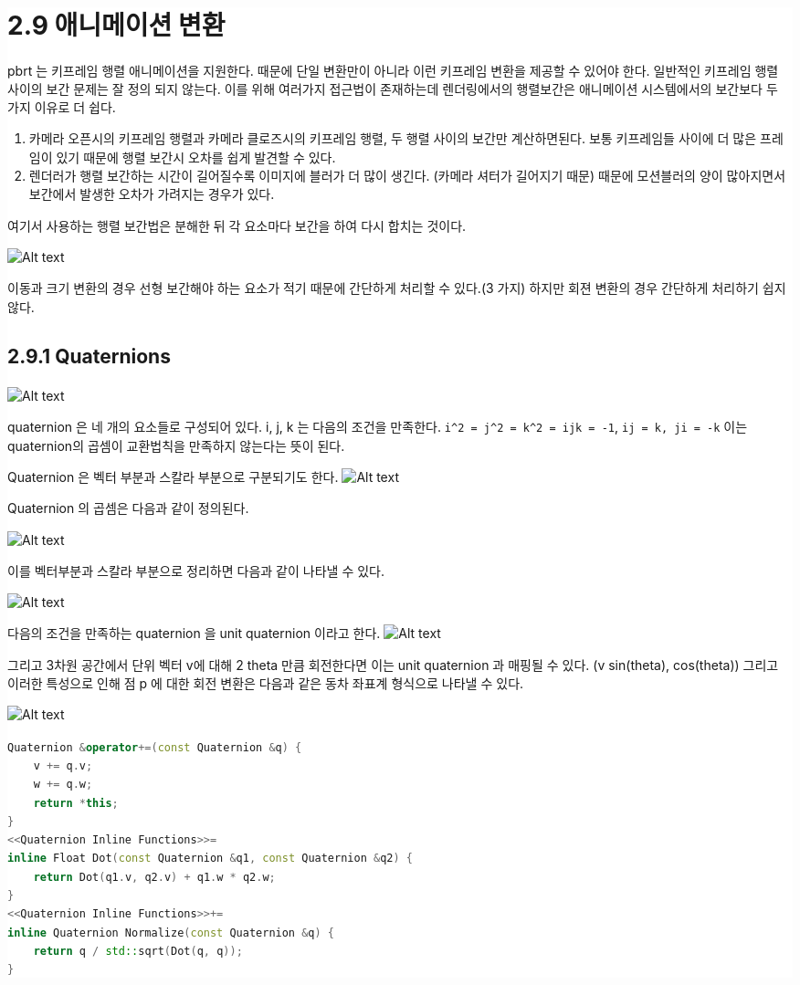 # 2.9 애니메이션 변환

pbrt 는 키프레임 행렬 애니메이션을 지원한다. 때문에 단일 변환만이 아니라 이런 키프레임 변환을 제공할 수 있어야 한다. 일반적인 키프레임 행렬 사이의 보간 문제는 잘 정의 되지 않는다. 이를 위해 여러가지 접근법이 존재하는데 렌더링에서의 행렬보간은 애니메이션 시스템에서의 보간보다 두 가지 이유로 더 쉽다.
 1. 카메라 오픈시의 키프레임 행렬과 카메라 클로즈시의 키프레임 행렬, 두 행렬 사이의 보간만 계산하면된다. 보통 키프레임들 사이에 더 많은 프레임이 있기 때문에 행렬 보간시 오차를 쉽게 발견할 수 있다.
 2. 렌더러가 행렬 보간하는 시간이 길어질수록 이미지에 블러가 더 많이 생긴다. (카메라 셔터가 길어지기 때문) 때문에 모션블러의 양이 많아지면서 보간에서 발생한 오차가 가려지는 경우가 있다.

 여기서 사용하는 행렬 보간법은 분해한 뒤 각 요소마다 보간을 하여 다시 합치는 것이다.

 ![Alt text](image-28.png)

 이동과 크기 변환의 경우 선형 보간해야 하는 요소가 적기 때문에 간단하게 처리할 수 있다.(3 가지) 하지만 회젼 변환의 경우 간단하게 처리하기 쉽지 않다.

## 2.9.1 Quaternions

![Alt text](image-29.png)

quaternion 은 네 개의 요소들로 구성되어 있다. i, j, k 는 다음의 조건을 만족한다. `i^2 = j^2 = k^2 = ijk = -1`, `ij = k, ji = -k` 이는 quaternion의 곱셈이 교환법칙을 만족하지 않는다는 뜻이 된다.

Quaternion 은 벡터 부분과 스칼라 부분으로 구분되기도 한다. 
![Alt text](image-30.png)

Quaternion 의 곱셈은 다음과 같이 정의된다.

![Alt text](image-31.png)

 이를 벡터부분과 스칼라 부분으로 정리하면 다음과 같이 나타낼 수 있다.

![Alt text](image-32.png)

다음의 조건을 만족하는 quaternion 을 unit quaternion 이라고 한다.
![Alt text](image-33.png)

그리고 3차원 공간에서 단위 벡터 v에 대해 2 theta 만큼 회전한다면 이는 unit quaternion 과 매핑될 수 있다. (v sin(theta), cos(theta)) 그리고 이러한 특성으로 인해 점 p 에 대한 회전 변환은 다음과 같은 동차 좌표계 형식으로 나타낼 수 있다.

![Alt text](image-34.png)

```c++
Quaternion &operator+=(const Quaternion &q) {
    v += q.v;
    w += q.w;
    return *this;
}
<<Quaternion Inline Functions>>= 
inline Float Dot(const Quaternion &q1, const Quaternion &q2) {
    return Dot(q1.v, q2.v) + q1.w * q2.w;
}
<<Quaternion Inline Functions>>+= 
inline Quaternion Normalize(const Quaternion &q) {
    return q / std::sqrt(Dot(q, q));
}
```
